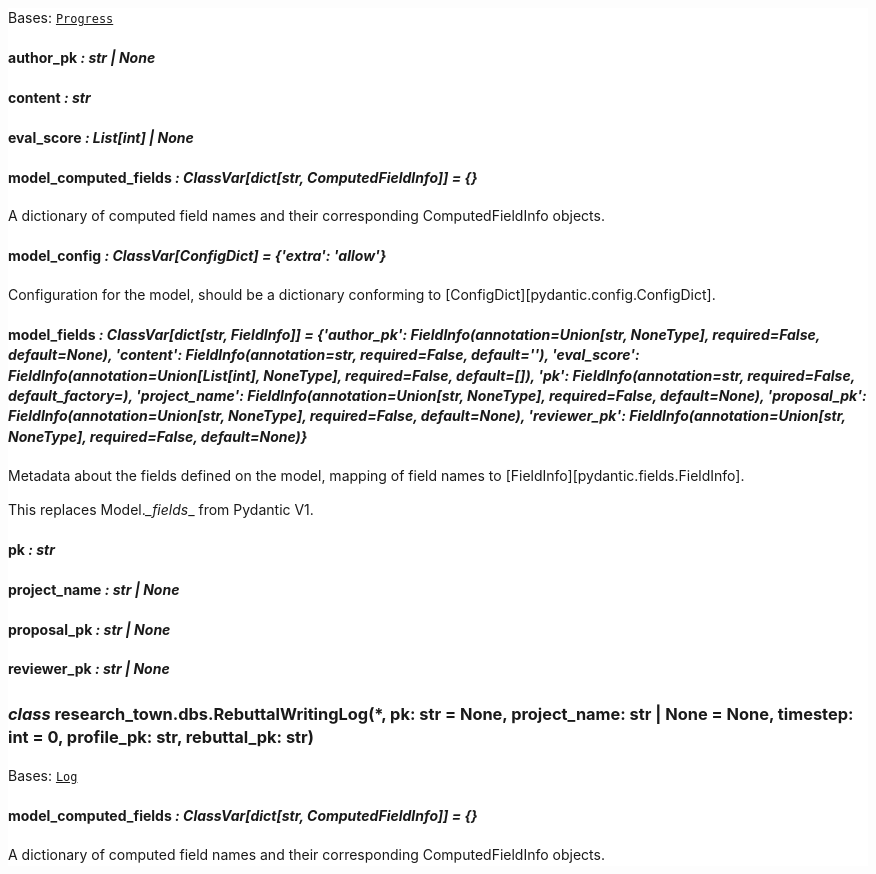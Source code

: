 Bases: [`Progress`](#research_town.dbs.data.Progress)

#### author_pk *: str | None*

#### content *: str*

#### eval_score *: List[int] | None*

#### model_computed_fields *: ClassVar[dict[str, ComputedFieldInfo]]* *= {}*

A dictionary of computed field names and their corresponding ComputedFieldInfo objects.

#### model_config *: ClassVar[ConfigDict]* *= {'extra': 'allow'}*

Configuration for the model, should be a dictionary conforming to [ConfigDict][pydantic.config.ConfigDict].

#### model_fields *: ClassVar[dict[str, FieldInfo]]* *= {'author_pk': FieldInfo(annotation=Union[str, NoneType], required=False, default=None), 'content': FieldInfo(annotation=str, required=False, default=''), 'eval_score': FieldInfo(annotation=Union[List[int], NoneType], required=False, default=[]), 'pk': FieldInfo(annotation=str, required=False, default_factory=<lambda>), 'project_name': FieldInfo(annotation=Union[str, NoneType], required=False, default=None), 'proposal_pk': FieldInfo(annotation=Union[str, NoneType], required=False, default=None), 'reviewer_pk': FieldInfo(annotation=Union[str, NoneType], required=False, default=None)}*

Metadata about the fields defined on the model,
mapping of field names to [FieldInfo][pydantic.fields.FieldInfo].

This replaces Model._\_fields_\_ from Pydantic V1.

#### pk *: str*

#### project_name *: str | None*

#### proposal_pk *: str | None*

#### reviewer_pk *: str | None*

### *class* research_town.dbs.RebuttalWritingLog(\*, pk: str = None, project_name: str | None = None, timestep: int = 0, profile_pk: str, rebuttal_pk: str)

Bases: [`Log`](#research_town.dbs.data.Log)

#### model_computed_fields *: ClassVar[dict[str, ComputedFieldInfo]]* *= {}*

A dictionary of computed field names and their corresponding ComputedFieldInfo objects.
